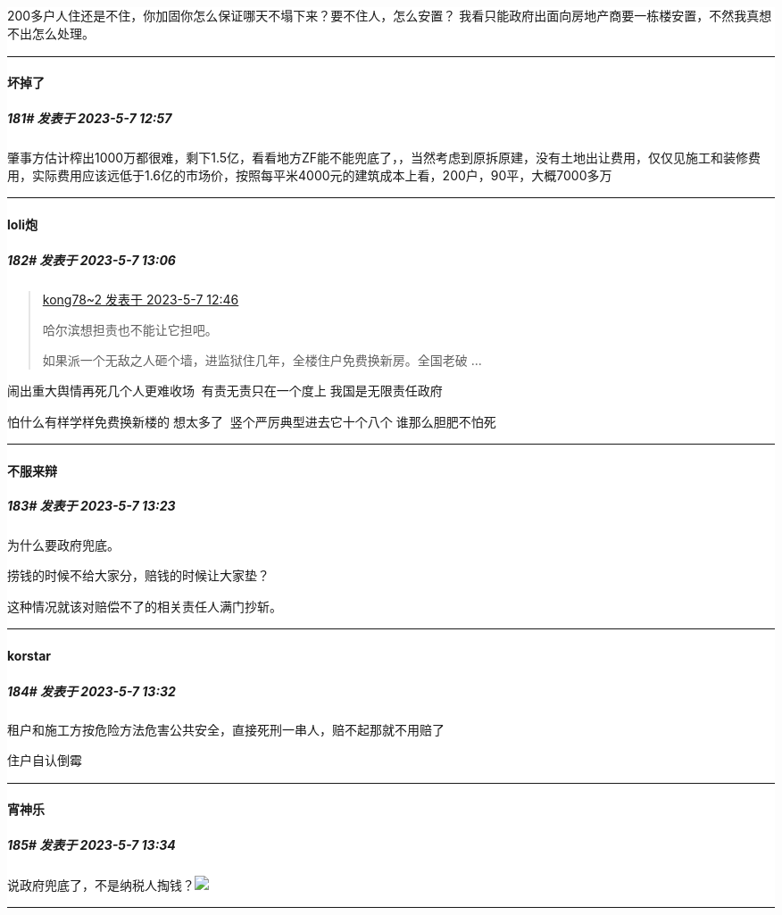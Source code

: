 200多户人住还是不住，你加固你怎么保证哪天不塌下来？要不住人，怎么安置？
我看只能政府出面向房地产商要一栋楼安置，不然我真想不出怎么处理。


*****

####  坏掉了  
##### 181#       发表于 2023-5-7 12:57

肇事方估计榨出1000万都很难，剩下1.5亿，看看地方ZF能不能兜底了，，当然考虑到原拆原建，没有土地出让费用，仅仅见施工和装修费用，实际费用应该远低于1.6亿的市场价，按照每平米4000元的建筑成本上看，200户，90平，大概7000多万


*****

####  loli炮  
##### 182#       发表于 2023-5-7 13:06

<blockquote><a href="httphttps://bbs.saraba1st.com/2b/forum.php?mod=redirect&amp;goto=findpost&amp;pid=60757140&amp;ptid=2132577" target="_blank">kong78~2 发表于 2023-5-7 12:46</a>

哈尔滨想担责也不能让它担吧。

如果派一个无敌之人砸个墙，进监狱住几年，全楼住户免费换新房。全国老破 ...</blockquote>
闹出重大舆情再死几个人更难收场  有责无责只在一个度上 我国是无限责任政府  

怕什么有样学样免费换新楼的 想太多了  竖个严厉典型进去它十个八个 谁那么胆肥不怕死


*****

####  不服来辩  
##### 183#       发表于 2023-5-7 13:23

为什么要政府兜底。

捞钱的时候不给大家分，赔钱的时候让大家垫？

这种情况就该对赔偿不了的相关责任人满门抄斩。

*****

####  korstar  
##### 184#       发表于 2023-5-7 13:32

租户和施工方按危险方法危害公共安全，直接死刑一串人，赔不起那就不用赔了

住户自认倒霉


*****

####  宵神乐  
##### 185#       发表于 2023-5-7 13:34

说政府兜底了，不是纳税人掏钱？<img src="https://static.saraba1st.com/image/smiley/face2017/048.png" referrerpolicy="no-referrer">

*****
